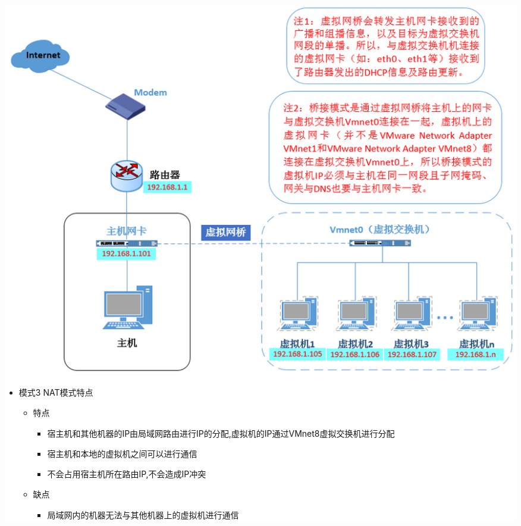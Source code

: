 ![](./image/brige_ILdCFGOXkh.png)

*   模式3 NAT模式特点

    *   特点

        *   宿主机和其他机器的IP由局域网路由进行IP的分配,虚拟机的IP通过VMnet8虚拟交换机进行分配

        *   宿主机和本地的虚拟机之间可以进行通信

        *   不会占用宿主机所在路由IP,不会造成IP冲突

    *   缺点

        *   局域网内的机器无法与其他机器上的虚拟机进行通信
